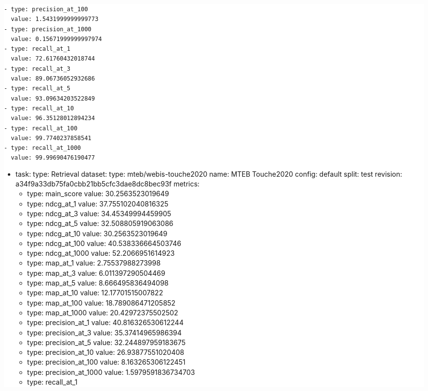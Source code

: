     - type: precision_at_100
      value: 1.5431999999999773
    - type: precision_at_1000
      value: 0.15671999999997974
    - type: recall_at_1
      value: 72.61760432018744
    - type: recall_at_3
      value: 89.06736052932686
    - type: recall_at_5
      value: 93.09634203522849
    - type: recall_at_10
      value: 96.35128012894234
    - type: recall_at_100
      value: 99.7740237858541
    - type: recall_at_1000
      value: 99.99690476190477
  - task:
      type: Retrieval
    dataset:
      type: mteb/webis-touche2020
      name: MTEB Touche2020
      config: default
      split: test
      revision: a34f9a33db75fa0cbb21bb5cfc3dae8dc8bec93f
    metrics:
    - type: main_score
      value: 30.2563523019649
    - type: ndcg_at_1
      value: 37.755102040816325
    - type: ndcg_at_3
      value: 34.45349994459905
    - type: ndcg_at_5
      value: 32.508805919063086
    - type: ndcg_at_10
      value: 30.2563523019649
    - type: ndcg_at_100
      value: 40.538336664503746
    - type: ndcg_at_1000
      value: 52.2066951614923
    - type: map_at_1
      value: 2.75537988273998
    - type: map_at_3
      value: 6.011397290504469
    - type: map_at_5
      value: 8.666495836494098
    - type: map_at_10
      value: 12.17701515007822
    - type: map_at_100
      value: 18.789086471205852
    - type: map_at_1000
      value: 20.42972375502502
    - type: precision_at_1
      value: 40.816326530612244
    - type: precision_at_3
      value: 35.37414965986394
    - type: precision_at_5
      value: 32.244897959183675
    - type: precision_at_10
      value: 26.93877551020408
    - type: precision_at_100
      value: 8.163265306122451
    - type: precision_at_1000
      value: 1.5979591836734703
    - type: recall_at_1